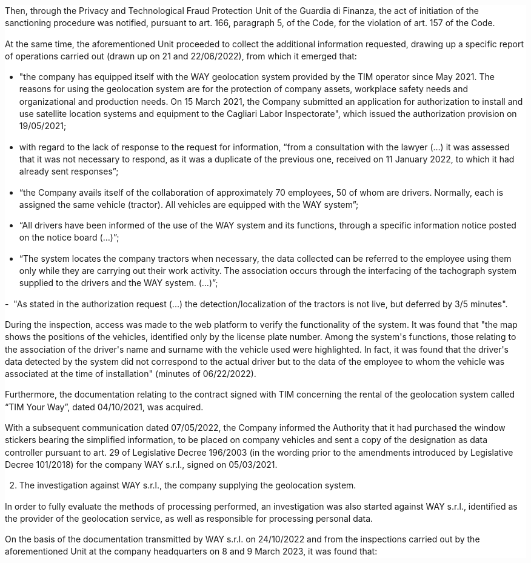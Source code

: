 Then, through the Privacy and Technological Fraud Protection Unit of the Guardia di Finanza, the act of initiation of the sanctioning procedure was notified, pursuant to art. 166, paragraph 5, of the Code, for the violation of art. 157 of the Code.

At the same time, the aforementioned Unit proceeded to collect the additional information requested, drawing up a specific report of operations carried out (drawn up on 21 and 22/06/2022), from which it emerged that:

- "the company has equipped itself with the WAY geolocation system provided by the TIM operator since May 2021. The reasons for using the geolocation system are for the protection of company assets, workplace safety needs and organizational and production needs. On 15 March 2021, the Company submitted an application for authorization to install and use satellite location systems and equipment to the Cagliari Labor Inspectorate", which issued the authorization provision on 19/05/2021;

- with regard to the lack of response to the request for information, “from a consultation with the lawyer (…) it was assessed that it was not necessary to respond, as it was a duplicate of the previous one, received on 11 January 2022, to which it had already sent responses”;

- “the Company avails itself of the collaboration of approximately 70 employees, 50 of whom are drivers. Normally, each is assigned the same vehicle (tractor). All vehicles are equipped with the WAY system”;

- “All drivers have been informed of the use of the WAY system and its functions, through a specific information notice posted on the notice board (…)”;

- “The system locates the company tractors when necessary, the data collected can be referred to the employee using them only while they are carrying out their work activity. The association occurs through the interfacing of the tachograph system supplied to the drivers and the WAY system. (…)”;

-  "As stated in the authorization request (...) the detection/localization of the tractors is not live, but deferred by 3/5 minutes".

During the inspection, access was made to the web platform to verify the functionality of the system. It was found that "the map shows the positions of the vehicles, identified only by the license plate number. Among the system's functions, those relating to the association of the driver's name and surname with the vehicle used were highlighted. In fact, it was found that the driver's data detected by the system did not correspond to the actual driver but to the data of the employee to whom the vehicle was associated at the time of installation" (minutes of 06/22/2022).

Furthermore, the documentation relating to the contract signed with TIM concerning the rental of the geolocation system called “TIM Your Way”, dated 04/10/2021, was acquired.

With a subsequent communication dated 07/05/2022, the Company informed the Authority that it had purchased the window stickers bearing the simplified information, to be placed on company vehicles and sent a copy of the designation as data controller pursuant to art. 29 of Legislative Decree 196/2003 (in the wording prior to the amendments introduced by Legislative Decree 101/2018) for the company WAY s.r.l., signed on 05/03/2021.

2. The investigation against WAY s.r.l., the company supplying the geolocation system.

In order to fully evaluate the methods of processing performed, an investigation was also started against WAY s.r.l., identified as the provider of the geolocation service, as well as responsible for processing personal data.

On the basis of the documentation transmitted by WAY s.r.l. on 24/10/2022 and from the inspections carried out by the aforementioned Unit at the company headquarters on 8 and 9 March 2023, it was found that:
